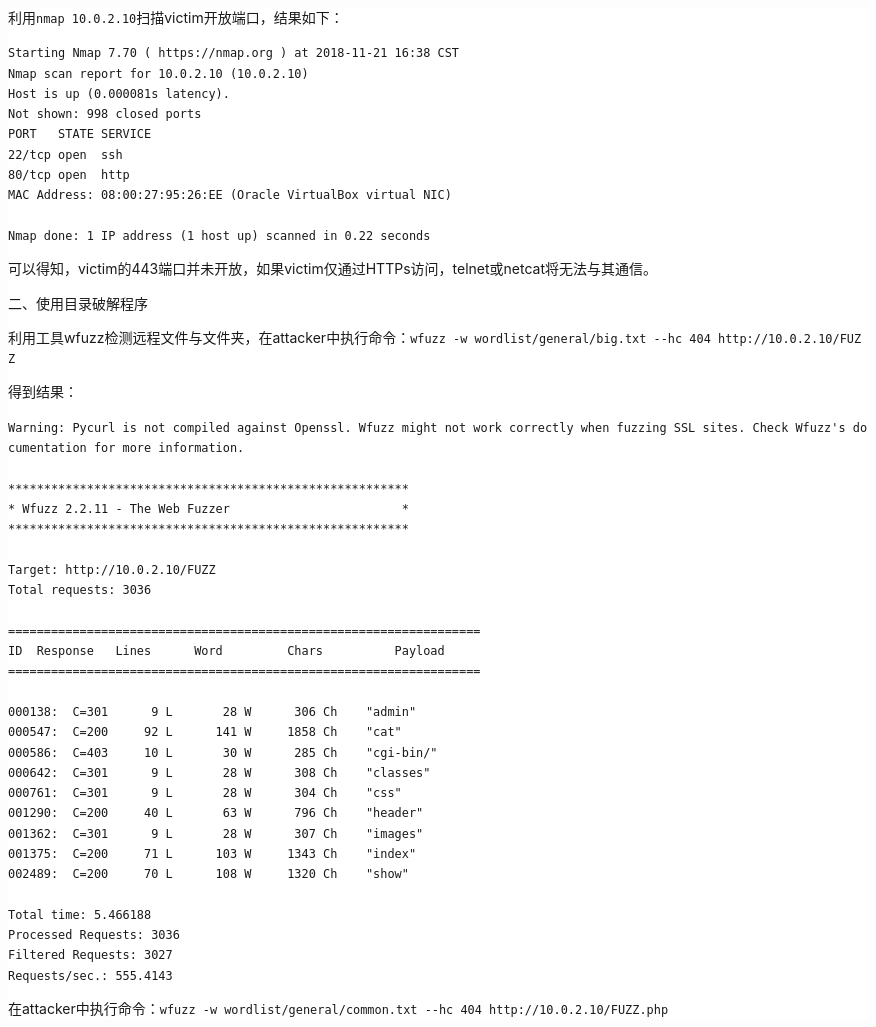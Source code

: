 利用```nmap 10.0.2.10```扫描victim开放端口，结果如下：
```txt
Starting Nmap 7.70 ( https://nmap.org ) at 2018-11-21 16:38 CST
Nmap scan report for 10.0.2.10 (10.0.2.10)
Host is up (0.000081s latency).
Not shown: 998 closed ports
PORT   STATE SERVICE
22/tcp open  ssh
80/tcp open  http
MAC Address: 08:00:27:95:26:EE (Oracle VirtualBox virtual NIC)

Nmap done: 1 IP address (1 host up) scanned in 0.22 seconds
```

可以得知，victim的443端口并未开放，如果victim仅通过HTTPs访问，telnet或netcat将无法与其通信。

二、使用目录破解程序

利用工具wfuzz检测远程文件与文件夹，在attacker中执行命令：```wfuzz -w wordlist/general/big.txt --hc 404 http://10.0.2.10/FUZZ```

得到结果：
```txt
Warning: Pycurl is not compiled against Openssl. Wfuzz might not work correctly when fuzzing SSL sites. Check Wfuzz's documentation for more information.

********************************************************
* Wfuzz 2.2.11 - The Web Fuzzer                        *
********************************************************

Target: http://10.0.2.10/FUZZ
Total requests: 3036

==================================================================
ID	Response   Lines      Word         Chars          Payload    
==================================================================

000138:  C=301      9 L	      28 W	    306 Ch	  "admin"
000547:  C=200     92 L	     141 W	   1858 Ch	  "cat"
000586:  C=403     10 L	      30 W	    285 Ch	  "cgi-bin/"
000642:  C=301      9 L	      28 W	    308 Ch	  "classes"
000761:  C=301      9 L	      28 W	    304 Ch	  "css"
001290:  C=200     40 L	      63 W	    796 Ch	  "header"
001362:  C=301      9 L	      28 W	    307 Ch	  "images"
001375:  C=200     71 L	     103 W	   1343 Ch	  "index"
002489:  C=200     70 L	     108 W	   1320 Ch	  "show"

Total time: 5.466188
Processed Requests: 3036
Filtered Requests: 3027
Requests/sec.: 555.4143
```

在attacker中执行命令：```wfuzz -w wordlist/general/common.txt --hc 404 http://10.0.2.10/FUZZ.php```
